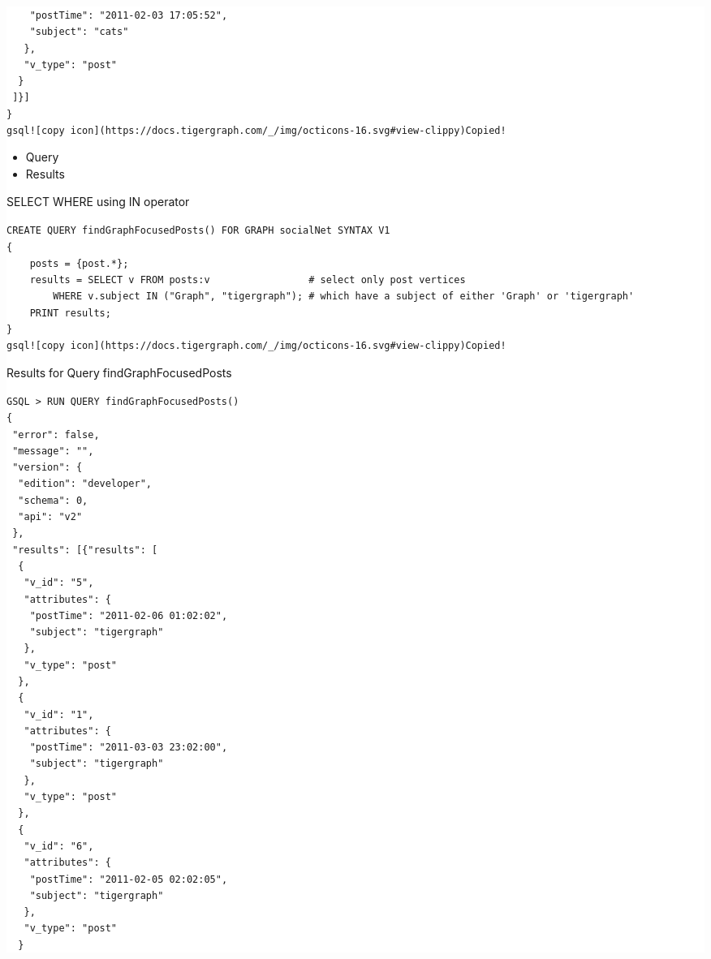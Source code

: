 ```
    "postTime": "2011-02-03 17:05:52",
    "subject": "cats"
   },
   "v_type": "post"
  }
 ]}]
}
gsql![copy icon](https://docs.tigergraph.com/_/img/octicons-16.svg#view-clippy)Copied!

```

  * Query
  * Results


SELECT WHERE using IN operator
```
CREATE QUERY findGraphFocusedPosts() FOR GRAPH socialNet SYNTAX V1
{
	posts = {post.*};
	results = SELECT v FROM posts:v					# select only post vertices
		WHERE v.subject IN ("Graph", "tigergraph");	# which have a subject of either 'Graph' or 'tigergraph'
	PRINT results;
}
gsql![copy icon](https://docs.tigergraph.com/_/img/octicons-16.svg#view-clippy)Copied!

```

Results for Query findGraphFocusedPosts
```
GSQL > RUN QUERY findGraphFocusedPosts()
{
 "error": false,
 "message": "",
 "version": {
  "edition": "developer",
  "schema": 0,
  "api": "v2"
 },
 "results": [{"results": [
  {
   "v_id": "5",
   "attributes": {
    "postTime": "2011-02-06 01:02:02",
    "subject": "tigergraph"
   },
   "v_type": "post"
  },
  {
   "v_id": "1",
   "attributes": {
    "postTime": "2011-03-03 23:02:00",
    "subject": "tigergraph"
   },
   "v_type": "post"
  },
  {
   "v_id": "6",
   "attributes": {
    "postTime": "2011-02-05 02:02:05",
    "subject": "tigergraph"
   },
   "v_type": "post"
  }
```